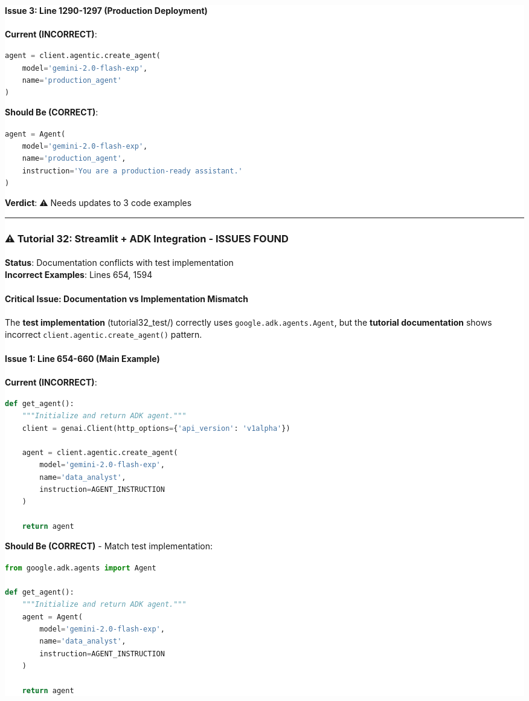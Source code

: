 #### Issue 3: Line 1290-1297 (Production Deployment)

**Current (INCORRECT)**:
```python
agent = client.agentic.create_agent(
    model='gemini-2.0-flash-exp',
    name='production_agent'
)
```

**Should Be (CORRECT)**:
```python
agent = Agent(
    model='gemini-2.0-flash-exp',
    name='production_agent',
    instruction='You are a production-ready assistant.'
)
```

**Verdict**: ⚠️ Needs updates to 3 code examples

---

### ⚠️ Tutorial 32: Streamlit + ADK Integration - ISSUES FOUND

**Status**: Documentation conflicts with test implementation  
**Incorrect Examples**: Lines 654, 1594

#### Critical Issue: Documentation vs Implementation Mismatch

The **test implementation** (tutorial32_test/) correctly uses `google.adk.agents.Agent`, but the **tutorial documentation** shows incorrect `client.agentic.create_agent()` pattern.

#### Issue 1: Line 654-660 (Main Example)

**Current (INCORRECT)**:
```python
def get_agent():
    """Initialize and return ADK agent."""
    client = genai.Client(http_options={'api_version': 'v1alpha'})
    
    agent = client.agentic.create_agent(
        model='gemini-2.0-flash-exp',
        name='data_analyst',
        instruction=AGENT_INSTRUCTION
    )
    
    return agent
```

**Should Be (CORRECT)** - Match test implementation:
```python
from google.adk.agents import Agent

def get_agent():
    """Initialize and return ADK agent."""
    agent = Agent(
        model='gemini-2.0-flash-exp',
        name='data_analyst',
        instruction=AGENT_INSTRUCTION
    )
    
    return agent
```
